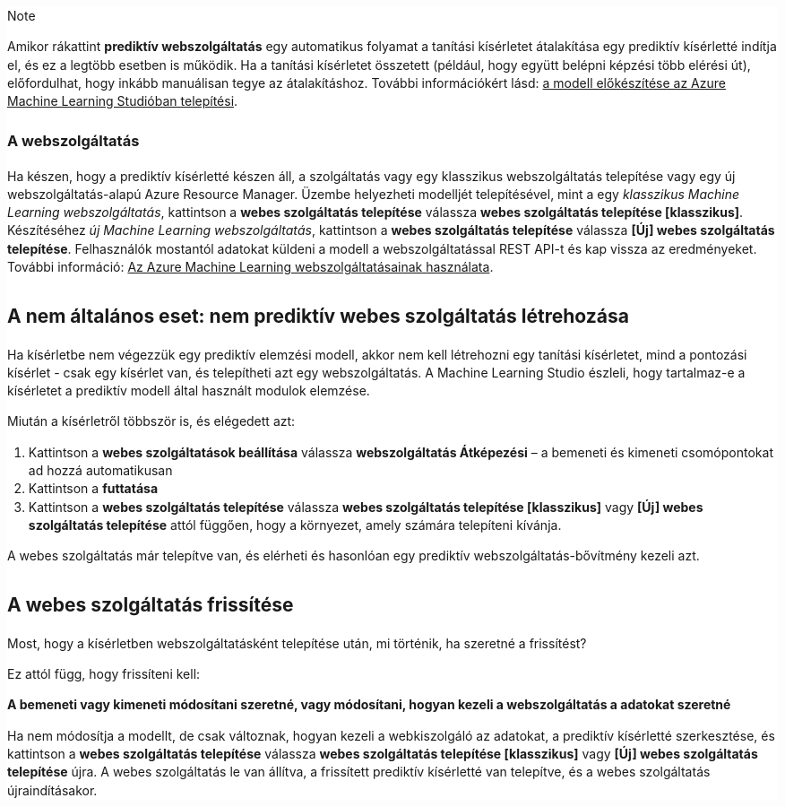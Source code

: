 > [!NOTE]
> Amikor rákattint **prediktív webszolgáltatás** egy automatikus folyamat a tanítási kísérletet átalakítása egy prediktív kísérletté indítja el, és ez a legtöbb esetben is működik. Ha a tanítási kísérletet összetett (például, hogy együtt belépni képzési több elérési út), előfordulhat, hogy inkább manuálisan tegye az átalakításhoz. További információkért lásd: [a modell előkészítése az Azure Machine Learning Studióban telepítési](convert-training-experiment-to-scoring-experiment.md).
> 
> 

### <a name="the-web-service"></a>A webszolgáltatás
Ha készen, hogy a prediktív kísérletté készen áll, a szolgáltatás vagy egy klasszikus webszolgáltatás telepítése vagy egy új webszolgáltatás-alapú Azure Resource Manager. Üzembe helyezheti modelljét telepítésével, mint a egy *klasszikus Machine Learning webszolgáltatás*, kattintson a **webes szolgáltatás telepítése** válassza **webes szolgáltatás telepítése [klasszikus]**. Készítéséhez *új Machine Learning webszolgáltatás*, kattintson a **webes szolgáltatás telepítése** válassza **[Új] webes szolgáltatás telepítése**. Felhasználók mostantól adatokat küldeni a modell a webszolgáltatással REST API-t és kap vissza az eredményeket. További információ: [Az Azure Machine Learning webszolgáltatásainak használata](consume-web-services.md).

## <a name="the-non-typical-case-creating-a-non-predictive-web-service"></a>A nem általános eset: nem prediktív webes szolgáltatás létrehozása
Ha kísérletbe nem végezzük egy prediktív elemzési modell, akkor nem kell létrehozni egy tanítási kísérletet, mind a pontozási kísérlet - csak egy kísérlet van, és telepítheti azt egy webszolgáltatás. A Machine Learning Studio észleli, hogy tartalmaz-e a kísérletet a prediktív modell által használt modulok elemzése.

Miután a kísérletről többször is, és elégedett azt:

1. Kattintson a **webes szolgáltatások beállítása** válassza **webszolgáltatás Átképezési** – a bemeneti és kimeneti csomópontokat ad hozzá automatikusan
2. Kattintson a **futtatása**
3. Kattintson a **webes szolgáltatás telepítése** válassza **webes szolgáltatás telepítése [klasszikus]** vagy **[Új] webes szolgáltatás telepítése** attól függően, hogy a környezet, amely számára telepíteni kívánja.

A webes szolgáltatás már telepítve van, és elérheti és hasonlóan egy prediktív webszolgáltatás-bővítmény kezeli azt.

## <a name="updating-your-web-service"></a>A webes szolgáltatás frissítése
Most, hogy a kísérletben webszolgáltatásként telepítése után, mi történik, ha szeretné a frissítést?

Ez attól függ, hogy frissíteni kell:

**A bemeneti vagy kimeneti módosítani szeretné, vagy módosítani, hogyan kezeli a webszolgáltatás a adatokat szeretné**

Ha nem módosítja a modellt, de csak változnak, hogyan kezeli a webkiszolgáló az adatokat, a prediktív kísérletté szerkesztése, és kattintson a **webes szolgáltatás telepítése** válassza **webes szolgáltatás telepítése [klasszikus]** vagy **[Új] webes szolgáltatás telepítése** újra. A webes szolgáltatás le van állítva, a frissített prediktív kísérletté van telepítve, és a webes szolgáltatás újraindításakor.
